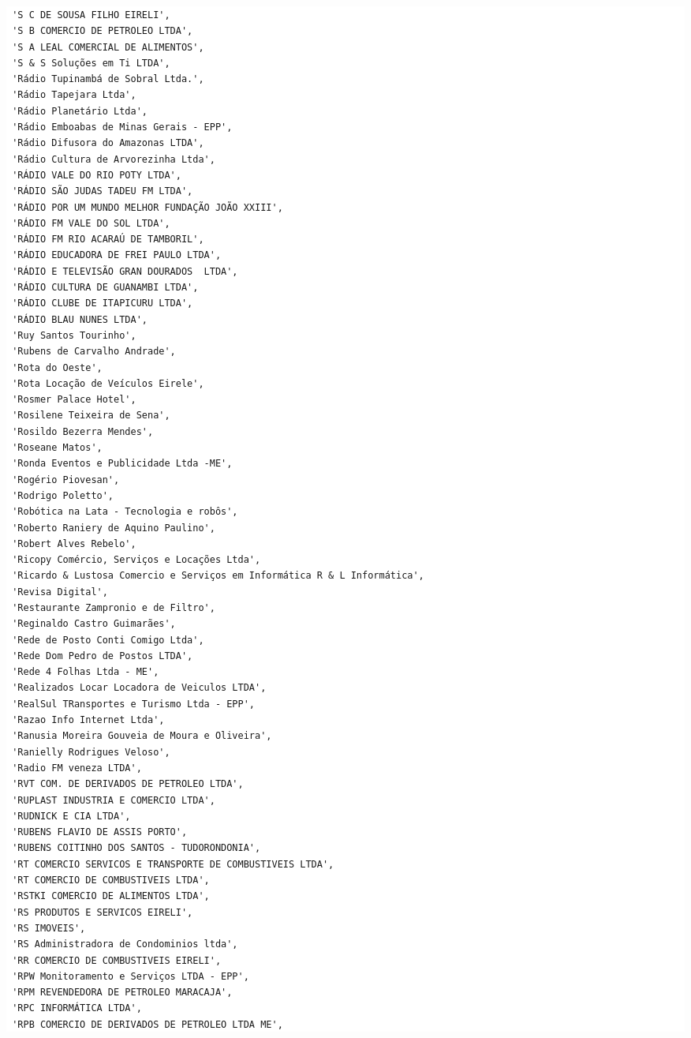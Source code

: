      'S C DE SOUSA FILHO EIRELI',
     'S B COMERCIO DE PETROLEO LTDA',
     'S A LEAL COMERCIAL DE ALIMENTOS',
     'S & S Soluções em Ti LTDA',
     'Rádio Tupinambá de Sobral Ltda.',
     'Rádio Tapejara Ltda',
     'Rádio Planetário Ltda',
     'Rádio Emboabas de Minas Gerais - EPP',
     'Rádio Difusora do Amazonas LTDA',
     'Rádio Cultura de Arvorezinha Ltda',
     'RÁDIO VALE DO RIO POTY LTDA',
     'RÁDIO SÃO JUDAS TADEU FM LTDA',
     'RÁDIO POR UM MUNDO MELHOR FUNDAÇÃO JOÃO XXIII',
     'RÁDIO FM VALE DO SOL LTDA',
     'RÁDIO FM RIO ACARAÚ DE TAMBORIL',
     'RÁDIO EDUCADORA DE FREI PAULO LTDA',
     'RÁDIO E TELEVISÃO GRAN DOURADOS  LTDA',
     'RÁDIO CULTURA DE GUANAMBI LTDA',
     'RÁDIO CLUBE DE ITAPICURU LTDA',
     'RÁDIO BLAU NUNES LTDA',
     'Ruy Santos Tourinho',
     'Rubens de Carvalho Andrade',
     'Rota do Oeste',
     'Rota Locação de Veículos Eirele',
     'Rosmer Palace Hotel',
     'Rosilene Teixeira de Sena',
     'Rosildo Bezerra Mendes',
     'Roseane Matos',
     'Ronda Eventos e Publicidade Ltda -ME',
     'Rogério Piovesan',
     'Rodrigo Poletto',
     'Robótica na Lata - Tecnologia e robôs',
     'Roberto Raniery de Aquino Paulino',
     'Robert Alves Rebelo',
     'Ricopy Comércio, Serviços e Locações Ltda',
     'Ricardo & Lustosa Comercio e Serviços em Informática R & L Informática',
     'Revisa Digital',
     'Restaurante Zampronio e de Filtro',
     'Reginaldo Castro Guimarães',
     'Rede de Posto Conti Comigo Ltda',
     'Rede Dom Pedro de Postos LTDA',
     'Rede 4 Folhas Ltda - ME',
     'Realizados Locar Locadora de Veiculos LTDA',
     'RealSul TRansportes e Turismo Ltda - EPP',
     'Razao Info Internet Ltda',
     'Ranusia Moreira Gouveia de Moura e Oliveira',
     'Ranielly Rodrigues Veloso',
     'Radio FM veneza LTDA',
     'RVT COM. DE DERIVADOS DE PETROLEO LTDA',
     'RUPLAST INDUSTRIA E COMERCIO LTDA',
     'RUDNICK E CIA LTDA',
     'RUBENS FLAVIO DE ASSIS PORTO',
     'RUBENS COITINHO DOS SANTOS - TUDORONDONIA',
     'RT COMERCIO SERVICOS E TRANSPORTE DE COMBUSTIVEIS LTDA',
     'RT COMERCIO DE COMBUSTIVEIS LTDA',
     'RSTKI COMERCIO DE ALIMENTOS LTDA',
     'RS PRODUTOS E SERVICOS EIRELI',
     'RS IMOVEIS',
     'RS Administradora de Condominios ltda',
     'RR COMERCIO DE COMBUSTIVEIS EIRELI',
     'RPW Monitoramento e Serviços LTDA - EPP',
     'RPM REVENDEDORA DE PETROLEO MARACAJA',
     'RPC INFORMÁTICA LTDA',
     'RPB COMERCIO DE DERIVADOS DE PETROLEO LTDA ME',